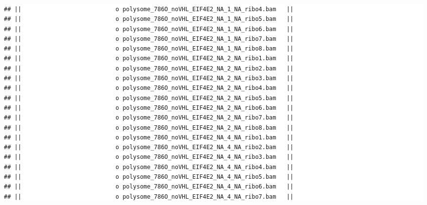     ## ||                           o polysome_786O_noVHL_EIF4E2_NA_1_NA_ribo4.bam   ||
    ## ||                           o polysome_786O_noVHL_EIF4E2_NA_1_NA_ribo5.bam   ||
    ## ||                           o polysome_786O_noVHL_EIF4E2_NA_1_NA_ribo6.bam   ||
    ## ||                           o polysome_786O_noVHL_EIF4E2_NA_1_NA_ribo7.bam   ||
    ## ||                           o polysome_786O_noVHL_EIF4E2_NA_1_NA_ribo8.bam   ||
    ## ||                           o polysome_786O_noVHL_EIF4E2_NA_2_NA_ribo1.bam   ||
    ## ||                           o polysome_786O_noVHL_EIF4E2_NA_2_NA_ribo2.bam   ||
    ## ||                           o polysome_786O_noVHL_EIF4E2_NA_2_NA_ribo3.bam   ||
    ## ||                           o polysome_786O_noVHL_EIF4E2_NA_2_NA_ribo4.bam   ||
    ## ||                           o polysome_786O_noVHL_EIF4E2_NA_2_NA_ribo5.bam   ||
    ## ||                           o polysome_786O_noVHL_EIF4E2_NA_2_NA_ribo6.bam   ||
    ## ||                           o polysome_786O_noVHL_EIF4E2_NA_2_NA_ribo7.bam   ||
    ## ||                           o polysome_786O_noVHL_EIF4E2_NA_2_NA_ribo8.bam   ||
    ## ||                           o polysome_786O_noVHL_EIF4E2_NA_4_NA_ribo1.bam   ||
    ## ||                           o polysome_786O_noVHL_EIF4E2_NA_4_NA_ribo2.bam   ||
    ## ||                           o polysome_786O_noVHL_EIF4E2_NA_4_NA_ribo3.bam   ||
    ## ||                           o polysome_786O_noVHL_EIF4E2_NA_4_NA_ribo4.bam   ||
    ## ||                           o polysome_786O_noVHL_EIF4E2_NA_4_NA_ribo5.bam   ||
    ## ||                           o polysome_786O_noVHL_EIF4E2_NA_4_NA_ribo6.bam   ||
    ## ||                           o polysome_786O_noVHL_EIF4E2_NA_4_NA_ribo7.bam   ||